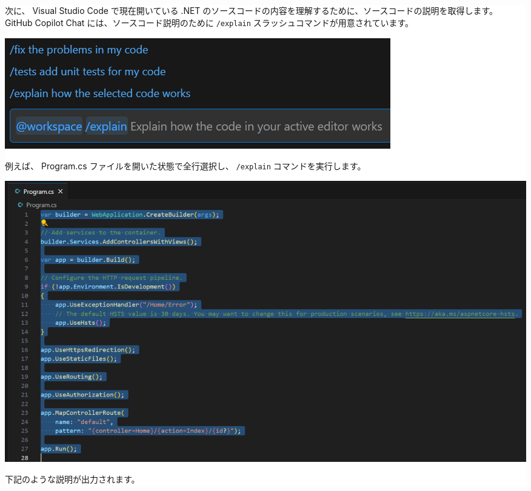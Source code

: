 次に、 Visual Studio Code で現在開いている .NET のソースコードの内容を理解するために、ソースコードの説明を取得します。  
GitHub Copilot Chat には、ソースコード説明のために `/explain` スラッシュコマンドが用意されています。

![explain command](./images/3-05_explain_command.png)

例えば、 Program.cs ファイルを開いた状態で全行選択し、 `/explain` コマンドを実行します。

![Program.cs](./images/3-06_program_cs.png)

下記のような説明が出力されます。
